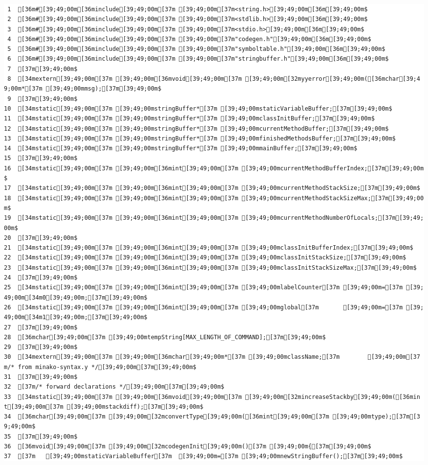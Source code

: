      1	[36m#[39;49;00m[36minclude[39;49;00m[37m [39;49;00m[37m<string.h>[39;49;00m[36m[39;49;00m$
     2	[36m#[39;49;00m[36minclude[39;49;00m[37m [39;49;00m[37m<stdlib.h>[39;49;00m[36m[39;49;00m$
     3	[36m#[39;49;00m[36minclude[39;49;00m[37m [39;49;00m[37m<stdio.h>[39;49;00m[36m[39;49;00m$
     4	[36m#[39;49;00m[36minclude[39;49;00m[37m [39;49;00m[37m"codegen.h"[39;49;00m[36m[39;49;00m$
     5	[36m#[39;49;00m[36minclude[39;49;00m[37m [39;49;00m[37m"symboltable.h"[39;49;00m[36m[39;49;00m$
     6	[36m#[39;49;00m[36minclude[39;49;00m[37m [39;49;00m[37m"stringbuffer.h"[39;49;00m[36m[39;49;00m$
     7	[37m[39;49;00m$
     8	[34mextern[39;49;00m[37m [39;49;00m[36mvoid[39;49;00m[37m [39;49;00m[32myyerror[39;49;00m([36mchar[39;49;00m*[37m [39;49;00mmsg);[37m[39;49;00m$
     9	[37m[39;49;00m$
    10	[34mstatic[39;49;00m[37m [39;49;00mstringBuffer*[37m [39;49;00mstaticVariableBuffer;[37m[39;49;00m$
    11	[34mstatic[39;49;00m[37m [39;49;00mstringBuffer*[37m [39;49;00mclassInitBuffer;[37m[39;49;00m$
    12	[34mstatic[39;49;00m[37m [39;49;00mstringBuffer*[37m [39;49;00mcurrentMethodBuffer;[37m[39;49;00m$
    13	[34mstatic[39;49;00m[37m [39;49;00mstringBuffer*[37m [39;49;00mfinishedMethodsBuffer;[37m[39;49;00m$
    14	[34mstatic[39;49;00m[37m [39;49;00mstringBuffer*[37m [39;49;00mmainBuffer;[37m[39;49;00m$
    15	[37m[39;49;00m$
    16	[34mstatic[39;49;00m[37m [39;49;00m[36mint[39;49;00m[37m [39;49;00mcurrentMethodBufferIndex;[37m[39;49;00m$
    17	[34mstatic[39;49;00m[37m [39;49;00m[36mint[39;49;00m[37m [39;49;00mcurrentMethodStackSize;[37m[39;49;00m$
    18	[34mstatic[39;49;00m[37m [39;49;00m[36mint[39;49;00m[37m [39;49;00mcurrentMethodStackSizeMax;[37m[39;49;00m$
    19	[34mstatic[39;49;00m[37m [39;49;00m[36mint[39;49;00m[37m [39;49;00mcurrentMethodNumberOfLocals;[37m[39;49;00m$
    20	[37m[39;49;00m$
    21	[34mstatic[39;49;00m[37m [39;49;00m[36mint[39;49;00m[37m [39;49;00mclassInitBufferIndex;[37m[39;49;00m$
    22	[34mstatic[39;49;00m[37m [39;49;00m[36mint[39;49;00m[37m [39;49;00mclassInitStackSize;[37m[39;49;00m$
    23	[34mstatic[39;49;00m[37m [39;49;00m[36mint[39;49;00m[37m [39;49;00mclassInitStackSizeMax;[37m[39;49;00m$
    24	[37m[39;49;00m$
    25	[34mstatic[39;49;00m[37m [39;49;00m[36mint[39;49;00m[37m [39;49;00mlabelCounter[37m [39;49;00m=[37m [39;49;00m[34m0[39;49;00m;[37m[39;49;00m$
    26	[34mstatic[39;49;00m[37m [39;49;00m[36mint[39;49;00m[37m [39;49;00mglobal[37m       [39;49;00m=[37m [39;49;00m[34m1[39;49;00m;[37m[39;49;00m$
    27	[37m[39;49;00m$
    28	[36mchar[39;49;00m[37m [39;49;00mtempString[MAX_LENGTH_OF_COMMAND];[37m[39;49;00m$
    29	[37m[39;49;00m$
    30	[34mextern[39;49;00m[37m [39;49;00m[36mchar[39;49;00m*[37m [39;49;00mclassName;[37m        [39;49;00m[37m/* from minako-syntax.y */[39;49;00m[37m[39;49;00m$
    31	[37m[39;49;00m$
    32	[37m/* forward declarations */[39;49;00m[37m[39;49;00m$
    33	[34mstatic[39;49;00m[37m [39;49;00m[36mvoid[39;49;00m[37m [39;49;00m[32mincreaseStackby[39;49;00m([36mint[39;49;00m[37m [39;49;00mstackdiff);[37m[39;49;00m$
    34	[36mchar[39;49;00m[37m [39;49;00m[32mconvertType[39;49;00m([36mint[39;49;00m[37m [39;49;00mtype);[37m[39;49;00m$
    35	[37m[39;49;00m$
    36	[36mvoid[39;49;00m[37m [39;49;00m[32mcodegenInit[39;49;00m()[37m [39;49;00m{[37m[39;49;00m$
    37	[37m	[39;49;00mstaticVariableBuffer[37m  [39;49;00m=[37m [39;49;00mnewStringBuffer();[37m[39;49;00m$